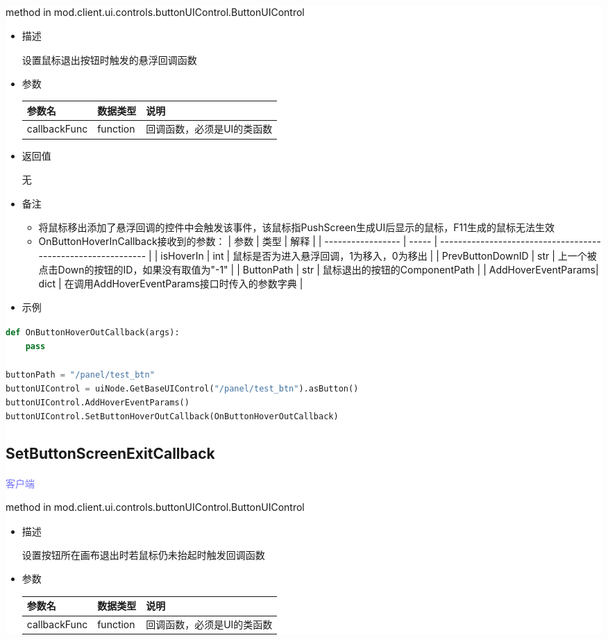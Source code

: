 method in mod.client.ui.controls.buttonUIControl.ButtonUIControl

- 描述

    设置鼠标退出按钮时触发的悬浮回调函数

- 参数

    | 参数名 | <div style="width: 4em">数据类型</div> | 说明 |
    | :--- | :--- | :--- |
    | callbackFunc | function | 回调函数，必须是UI的类函数 |

- 返回值

    无

- 备注
    - 将鼠标移出添加了悬浮回调的控件中会触发该事件，该鼠标指PushScreen生成UI后显示的鼠标，F11生成的鼠标无法生效
    - OnButtonHoverInCallback接收到的参数：
        | 参数              | 类型  | 解释                                                         |
        | ----------------- | ----- | ------------------------------------------------------------ |
        | isHoverIn        | int   | 鼠标是否为进入悬浮回调，1为移入，0为移出  |
        | PrevButtonDownID  | str   | 上一个被点击Down的按钮的ID，如果没有取值为"-1"               |
        | ButtonPath        | str   | 鼠标退出的按钮的ComponentPath                                  |
        | AddHoverEventParams| dict   |  在调用AddHoverEventParams接口时传入的参数字典                                |
        

- 示例

```python
def OnButtonHoverOutCallback(args):
    pass

buttonPath = "/panel/test_btn"
buttonUIControl = uiNode.GetBaseUIControl("/panel/test_btn").asButton()
buttonUIControl.AddHoverEventParams()
buttonUIControl.SetButtonHoverOutCallback(OnButtonHoverOutCallback)
```



## SetButtonScreenExitCallback

<span style="display:inline;color:#7575f9">客户端</span>

method in mod.client.ui.controls.buttonUIControl.ButtonUIControl

- 描述

    设置按钮所在画布退出时若鼠标仍未抬起时触发回调函数

- 参数

    | 参数名 | <div style="width: 4em">数据类型</div> | 说明 |
    | :--- | :--- | :--- |
    | callbackFunc | function | 回调函数，必须是UI的类函数 |
